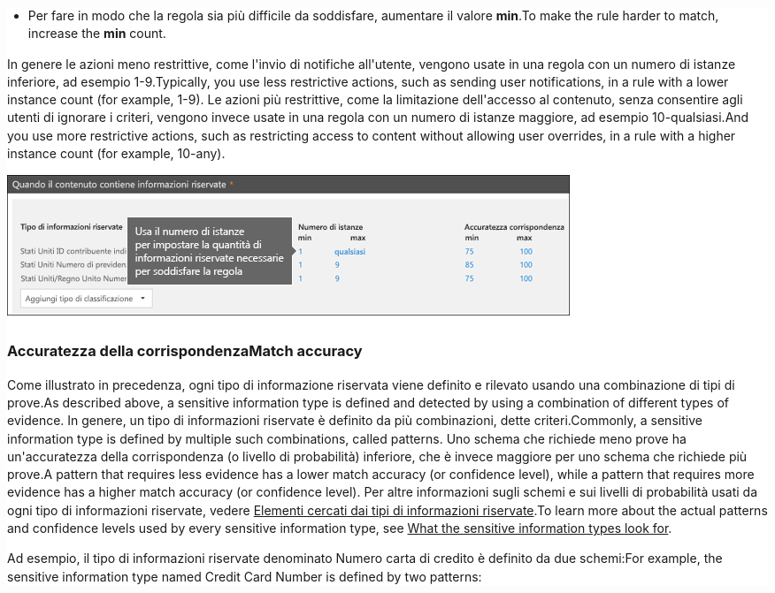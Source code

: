 - <span data-ttu-id="ecb97-271">Per fare in modo che la regola sia più difficile da soddisfare, aumentare il valore **min**.</span><span class="sxs-lookup"><span data-stu-id="ecb97-271">To make the rule harder to match, increase the **min** count.</span></span> 
    
<span data-ttu-id="ecb97-272">In genere le azioni meno restrittive, come l'invio di notifiche all'utente, vengono usate in una regola con un numero di istanze inferiore, ad esempio 1-9.</span><span class="sxs-lookup"><span data-stu-id="ecb97-272">Typically, you use less restrictive actions, such as sending user notifications, in a rule with a lower instance count (for example, 1-9).</span></span> <span data-ttu-id="ecb97-273">Le azioni più restrittive, come la limitazione dell'accesso al contenuto, senza consentire agli utenti di ignorare i criteri, vengono invece usate in una regola con un numero di istanze maggiore, ad esempio 10-qualsiasi.</span><span class="sxs-lookup"><span data-stu-id="ecb97-273">And you use more restrictive actions, such as restricting access to content without allowing user overrides, in a rule with a higher instance count (for example, 10-any).</span></span>
  
![Numero di istanze nell'editor di regole](media/e7ea3c12-72c5-4bb3-9590-c924c665e84d.png)
  
### <a name="match-accuracy"></a><span data-ttu-id="ecb97-275">Accuratezza della corrispondenza</span><span class="sxs-lookup"><span data-stu-id="ecb97-275">Match accuracy</span></span>

<span data-ttu-id="ecb97-276">Come illustrato in precedenza, ogni tipo di informazione riservata viene definito e rilevato usando una combinazione di tipi di prove.</span><span class="sxs-lookup"><span data-stu-id="ecb97-276">As described above, a sensitive information type is defined and detected by using a combination of different types of evidence.</span></span> <span data-ttu-id="ecb97-277">In genere, un tipo di informazioni riservate è definito da più combinazioni, dette criteri.</span><span class="sxs-lookup"><span data-stu-id="ecb97-277">Commonly, a sensitive information type is defined by multiple such combinations, called patterns.</span></span> <span data-ttu-id="ecb97-278">Uno schema che richiede meno prove ha un'accuratezza della corrispondenza (o livello di probabilità) inferiore, che è invece maggiore per uno schema che richiede più prove.</span><span class="sxs-lookup"><span data-stu-id="ecb97-278">A pattern that requires less evidence has a lower match accuracy (or confidence level), while a pattern that requires more evidence has a higher match accuracy (or confidence level).</span></span> <span data-ttu-id="ecb97-279">Per altre informazioni sugli schemi e sui livelli di probabilità usati da ogni tipo di informazioni riservate, vedere [Elementi cercati dai tipi di informazioni riservate](what-the-sensitive-information-types-look-for.md).</span><span class="sxs-lookup"><span data-stu-id="ecb97-279">To learn more about the actual patterns and confidence levels used by every sensitive information type, see [What the sensitive information types look for](what-the-sensitive-information-types-look-for.md).</span></span>
  
<span data-ttu-id="ecb97-280">Ad esempio, il tipo di informazioni riservate denominato Numero carta di credito è definito da due schemi:</span><span class="sxs-lookup"><span data-stu-id="ecb97-280">For example, the sensitive information type named Credit Card Number is defined by two patterns:</span></span>
  